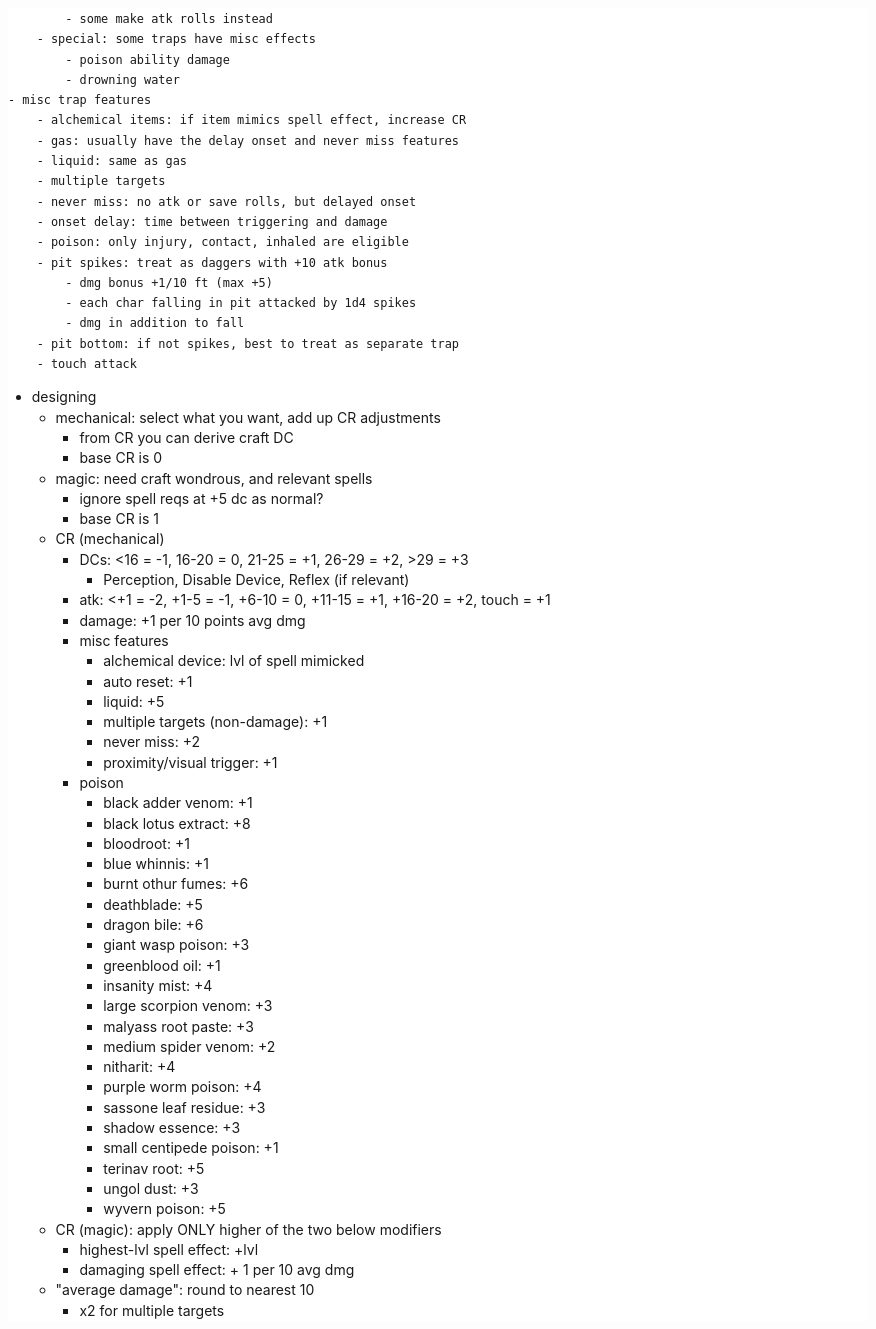             - some make atk rolls instead
        - special: some traps have misc effects
            - poison ability damage
            - drowning water
    - misc trap features
        - alchemical items: if item mimics spell effect, increase CR
        - gas: usually have the delay onset and never miss features
        - liquid: same as gas
        - multiple targets
        - never miss: no atk or save rolls, but delayed onset
        - onset delay: time between triggering and damage
        - poison: only injury, contact, inhaled are eligible
        - pit spikes: treat as daggers with +10 atk bonus
            - dmg bonus +1/10 ft (max +5)
            - each char falling in pit attacked by 1d4 spikes
            - dmg in addition to fall
        - pit bottom: if not spikes, best to treat as separate trap
        - touch attack
- designing
    - mechanical: select what you want, add up CR adjustments
        - from CR you can derive craft DC
        - base CR is 0
    - magic: need craft wondrous, and relevant spells
        - ignore spell reqs at +5 dc as normal?
        - base CR is 1
    - CR (mechanical)
        - DCs: <16 = -1, 16-20 = 0, 21-25 = +1, 26-29 = +2, >29 = +3
            - Perception, Disable Device, Reflex (if relevant)
        - atk: <+1 = -2, +1-5 = -1, +6-10 = 0, +11-15 = +1, +16-20 = +2, touch = +1
        - damage: +1 per 10 points avg dmg
        - misc features
            - alchemical device: lvl of spell mimicked
            - auto reset: +1
            - liquid: +5
            - multiple targets (non-damage): +1
            - never miss: +2
            - proximity/visual trigger: +1
        - poison
            - black adder venom: +1
            - black lotus extract: +8
            - bloodroot: +1
            - blue whinnis: +1
            - burnt othur fumes: +6
            - deathblade: +5
            - dragon bile: +6
            - giant wasp poison: +3
            - greenblood oil: +1
            - insanity mist: +4
            - large scorpion venom: +3
            - malyass root paste: +3
            - medium spider venom: +2
            - nitharit: +4
            - purple worm poison: +4
            - sassone leaf residue: +3
            - shadow essence: +3
            - small centipede poison: +1
            - terinav root: +5
            - ungol dust: +3
            - wyvern poison: +5
    - CR (magic): apply ONLY higher of the two below modifiers
        - highest-lvl spell effect: +lvl
        - damaging spell effect: + 1 per 10 avg dmg
    - "average damage": round to nearest 10
        - x2 for multiple targets